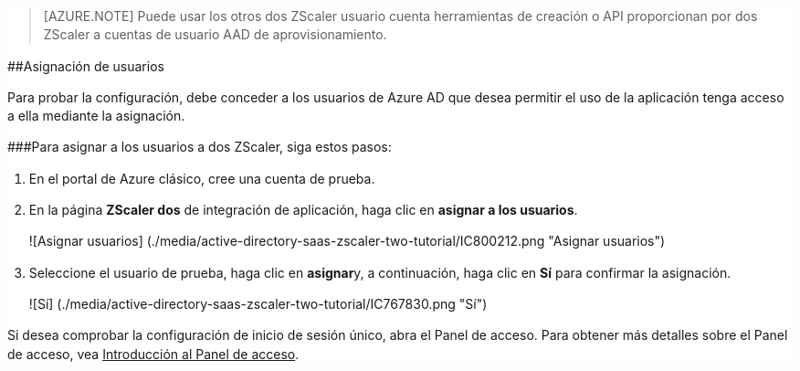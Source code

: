 >[AZURE.NOTE] Puede usar los otros dos ZScaler usuario cuenta herramientas de creación o API proporcionan por dos ZScaler a cuentas de usuario AAD de aprovisionamiento.

##<a name="assigning-users"></a>Asignación de usuarios
  
Para probar la configuración, debe conceder a los usuarios de Azure AD que desea permitir el uso de la aplicación tenga acceso a ella mediante la asignación.

###<a name="to-assign-users-to-zscaler-two-perform-the-following-steps"></a>Para asignar a los usuarios a dos ZScaler, siga estos pasos:

1.  En el portal de Azure clásico, cree una cuenta de prueba.

2.  En la página **ZScaler dos** de integración de aplicación, haga clic en **asignar a los usuarios**.

    ![Asignar usuarios] (./media/active-directory-saas-zscaler-two-tutorial/IC800212.png "Asignar usuarios")

3.  Seleccione el usuario de prueba, haga clic en **asignar**y, a continuación, haga clic en **Sí** para confirmar la asignación.

    ![Sí] (./media/active-directory-saas-zscaler-two-tutorial/IC767830.png "Sí")
  
Si desea comprobar la configuración de inicio de sesión único, abra el Panel de acceso. Para obtener más detalles sobre el Panel de acceso, vea [Introducción al Panel de acceso](active-directory-saas-access-panel-introduction.md).